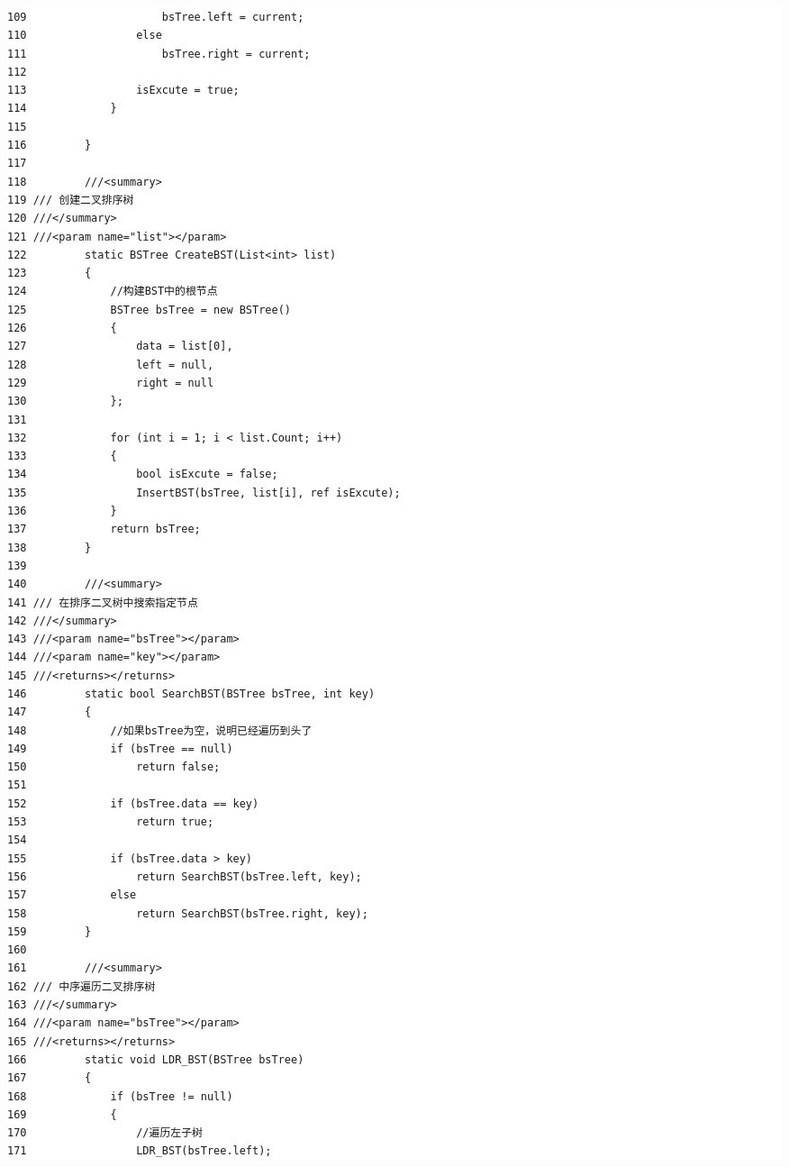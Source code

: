 ```
109                     bsTree.left = current;  
110                 else  
111                     bsTree.right = current;  
112   
113                 isExcute = true;  
114             }  
115   
116         }  
117   
118         ///<summary>  
119 /// 创建二叉排序树  
120 ///</summary>  
121 ///<param name="list"></param>  
122         static BSTree CreateBST(List<int> list)  
123         {  
124             //构建BST中的根节点  
125             BSTree bsTree = new BSTree()  
126             {  
127                 data = list[0],  
128                 left = null,  
129                 right = null  
130             };  
131   
132             for (int i = 1; i < list.Count; i++)  
133             {  
134                 bool isExcute = false;  
135                 InsertBST(bsTree, list[i], ref isExcute);  
136             }  
137             return bsTree;  
138         }  
139   
140         ///<summary>  
141 /// 在排序二叉树中搜索指定节点  
142 ///</summary>  
143 ///<param name="bsTree"></param>  
144 ///<param name="key"></param>  
145 ///<returns></returns>  
146         static bool SearchBST(BSTree bsTree, int key)  
147         {  
148             //如果bsTree为空，说明已经遍历到头了  
149             if (bsTree == null)  
150                 return false;  
151   
152             if (bsTree.data == key)  
153                 return true;  
154   
155             if (bsTree.data > key)  
156                 return SearchBST(bsTree.left, key);  
157             else  
158                 return SearchBST(bsTree.right, key);  
159         }  
160   
161         ///<summary>  
162 /// 中序遍历二叉排序树  
163 ///</summary>  
164 ///<param name="bsTree"></param>  
165 ///<returns></returns>  
166         static void LDR_BST(BSTree bsTree)  
167         {  
168             if (bsTree != null)  
169             {  
170                 //遍历左子树  
171                 LDR_BST(bsTree.left);  
```

[0]: http://www.cnblogs.com/huangxincheng/archive/2011/11/27/2265427.html
[1]: http://pic002.cnblogs.com/images/2011/214741/2011112722141052.png
[2]: http://pic002.cnblogs.com/images/2011/214741/2011112722144032.png
[3]: http://pic002.cnblogs.com/images/2011/214741/2011112722152134.png
[4]: http://pic002.cnblogs.com/images/2011/214741/2011112722452674.png
[5]: http://pic002.cnblogs.com/images/2011/214741/2011112722292678.png
[6]: http://pic002.cnblogs.com/images/2011/214741/2011112722325591.png
[7]: http://pic002.cnblogs.com/images/2011/214741/2011112723184014.png